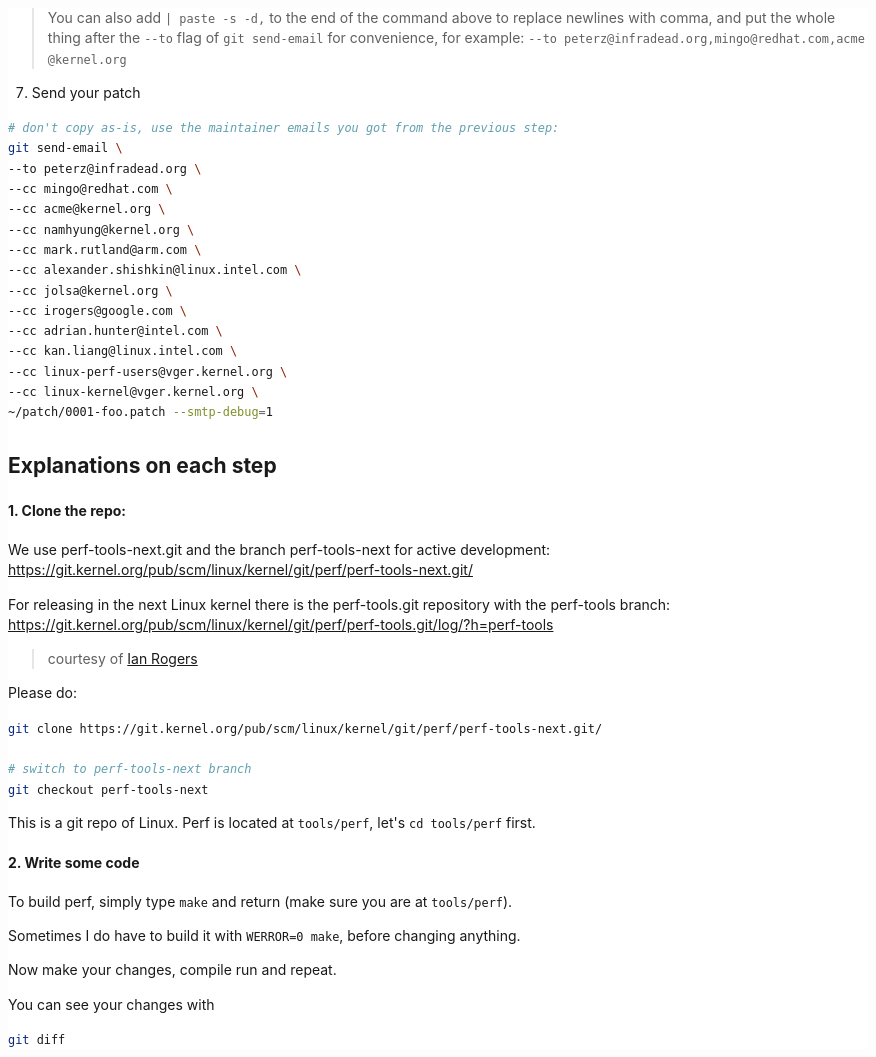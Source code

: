 > You can also add `| paste -s -d,` to the end of the command above to replace newlines with comma, and put the whole thing after the `--to` flag of `git send-email` for convenience, for example: `--to peterz@infradead.org,mingo@redhat.com,acme@kernel.org`

7. Send your patch

```bash
# don't copy as-is, use the maintainer emails you got from the previous step:
git send-email \
--to peterz@infradead.org \
--cc mingo@redhat.com \
--cc acme@kernel.org \
--cc namhyung@kernel.org \
--cc mark.rutland@arm.com \
--cc alexander.shishkin@linux.intel.com \
--cc jolsa@kernel.org \
--cc irogers@google.com \
--cc adrian.hunter@intel.com \
--cc kan.liang@linux.intel.com \
--cc linux-perf-users@vger.kernel.org \
--cc linux-kernel@vger.kernel.org \
~/patch/0001-foo.patch --smtp-debug=1
```

## Explanations on each step

#### 1. Clone the repo:

We use perf-tools-next.git and the branch perf-tools-next for active development:
https://git.kernel.org/pub/scm/linux/kernel/git/perf/perf-tools-next.git/

For releasing in the next Linux kernel there is the perf-tools.git repository with the perf-tools branch:
https://git.kernel.org/pub/scm/linux/kernel/git/perf/perf-tools.git/log/?h=perf-tools

> courtesy of [Ian Rogers](https://sites.google.com/site/rogersemail/home)

Please do:

```bash
git clone https://git.kernel.org/pub/scm/linux/kernel/git/perf/perf-tools-next.git/

# switch to perf-tools-next branch
git checkout perf-tools-next
```

This is a git repo of Linux. Perf is located at `tools/perf`, let's `cd tools/perf` first.

#### 2. Write some code

To build perf, simply type `make` and return (make sure you are at `tools/perf`).

Sometimes I do have to build it with `WERROR=0 make`, before changing anything.

Now make your changes, compile run and repeat.

You can see your changes with 
```bash
git diff
```
